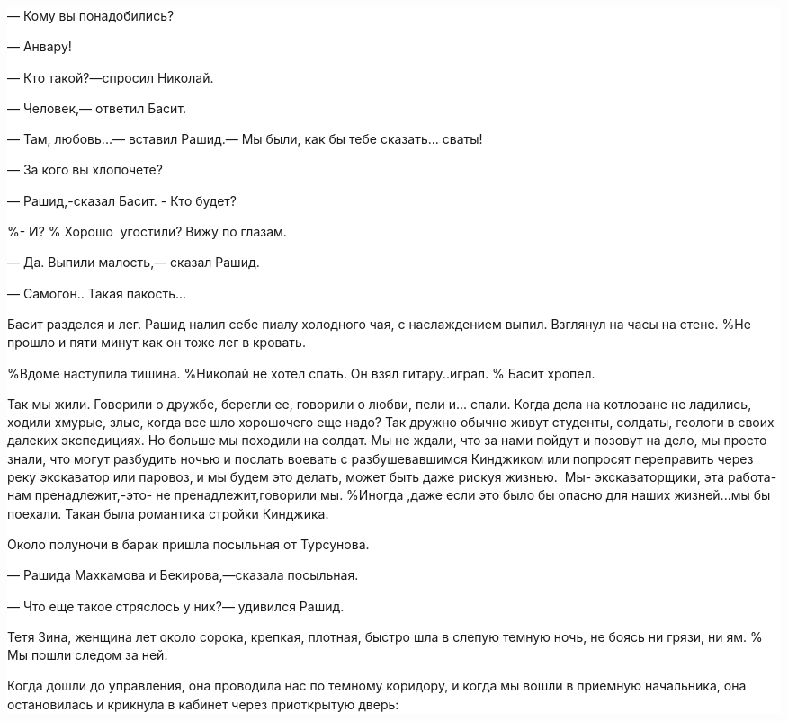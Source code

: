 — Кому вы понадобились?

— Анвару!

— Кто такой?—спросил Николай.

— Человек,— ответил Басит.

— Там, любовь...— вставил Рашид.— Мы были, как бы тебе сказать... сваты!

— За кого вы хлопочете?

— Рашид,-сказал Басит. - Кто будет?

%- И?
% Хорошо  угостили?
Вижу по глазам.

— Да.
Выпили малость,— сказал Рашид.

— Самогон..
Такая пакость...

Басит разделся и лег.
Рашид налил себе пиалу холодного чая, с наслаждением выпил.
Взглянул на часы на стене.
%Не прошло и пяти минут как он тоже лег в кровать.

%Вдоме наступила тишина.
%Николай не хотел спать.
Он взял гитару..играл.
% Басит хропел.

Так мы жили.
Говорили о дружбе, берегли ее, говорили о любви, пели и... спали.
Когда дела на котловане не ладились, ходили хмурые, злые, когда все шло хорошочего еще надо?
Так дружно обычно живут студенты, солдаты, геологи в своих далеких экспедициях.
Но больше мы походили на солдат.
Мы не ждали, что за нами пойдут и позовут на дело, мы просто знали, что могут разбудить ночью и послать воевать с разбушевавшимся Кинджиком или попросят переправить через реку экскаватор или паровоз, и мы будем это делать, может быть даже рискуя жизнью.
 Мы- экскаваторщики, эта работа- нам пренадлежит,-это- не пренадлежит,говорили мы.
%Иногда ,даже если это было бы опасно для наших жизней...мы бы поехали.
Такая была романтика стройки Кинджика.

Около полуночи в барак пришла посыльная от Турсунова.

— Рашида Махкамова и Бекирова,—сказала посыльная.

— Что еще такое стряслось у них?— удивился Рашид.

Тетя Зина, женщина лет около сорока, крепкая, плотная, быстро шла в слепую темную ночь, не боясь ни грязи, ни ям.
% Мы пошли следом за ней.

Когда дошли до управления, она проводила нас по темному коридору, и когда мы вошли в приемную начальника, она остановилась и крикнула в кабинет через приоткрытую дверь:
